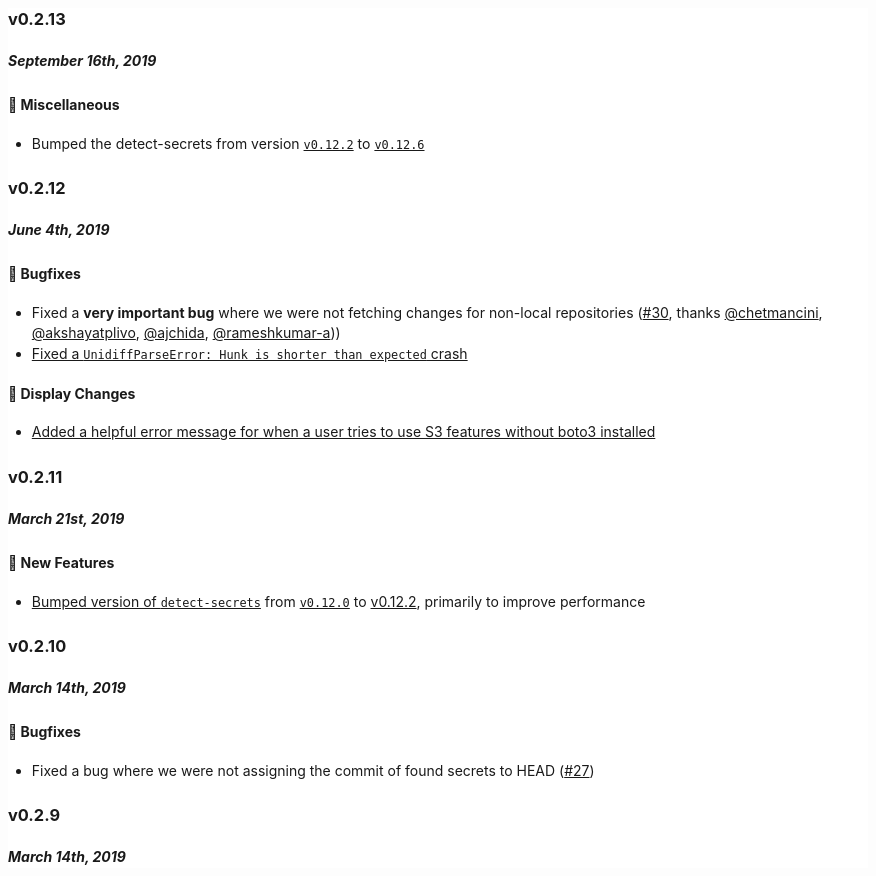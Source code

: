 [#34]: https://github.com/Yelp/detect-secrets-server/pull/34



### v0.2.13
##### September 16th, 2019

#### :snake: Miscellaneous

- Bumped the detect-secrets from version [`v0.12.2`](https://github.com/Yelp/detect-secrets/blob/master/CHANGELOG.md#v0122)  to [`v0.12.6`](https://github.com/Yelp/detect-secrets/blob/master/CHANGELOG.md#v0126)



### v0.2.12
##### June 4th, 2019

#### :bug: Bugfixes

* Fixed a **very important bug** where we were not fetching changes for non-local repositories ([#30], thanks [@chetmancini], [@akshayatplivo], [@ajchida], [@rameshkumar-a]))
* [Fixed a `UnidiffParseError: Hunk is shorter than expected` crash](https://github.com/Yelp/detect-secrets-server/pull/30/commits/bc0170045e3778446c0d68fb19b0dc58543602c2)

#### :art: Display Changes

* [Added a helpful error message for when a user tries to use S3 features without boto3 installed](https://github.com/Yelp/detect-secrets-server/commit/15525d4eb35dcd1b79e458cdf360ab9f5a77957c)

[#30]: https://github.com/Yelp/detect-secrets-server/pull/30
[@chetmancini]: https://github.com/chetmancini
[@akshayatplivo]: https://github.com/akshayatplivo
[@ajchida]: https://github.com/ajchida
[@rameshkumar-a]: https://github.com/rameshkumar-a



### v0.2.11
##### March 21st, 2019

#### :tada: New Features

* [Bumped version of `detect-secrets`](https://github.com/Yelp/detect-secrets-server/commit/bfe7295b3681f0fe9d6d4652fa9437aab5e2e664) from [`v0.12.0`](https://github.com/Yelp/detect-secrets/blob/master/CHANGELOG.md#v0120) to [v0.12.2](https://github.com/Yelp/detect-secrets/blob/master/CHANGELOG.md#v0122), primarily to improve performance



### v0.2.10
##### March 14th, 2019

#### :bug: Bugfixes

* Fixed a bug where we were not assigning the commit of found secrets to HEAD ([#27])

[#27]: https://github.com/Yelp/detect-secrets-server/pull/27



### v0.2.9
##### March 14th, 2019


[#65]: https://github.com/Yelp/detect-secrets-server/pull/65
[#63]: https://github.com/Yelp/detect-secrets-server/pull/63
[#51]: https://github.com/Yelp/detect-secrets-server/pull/51
[#56]: https://github.com/Yelp/detect-secrets-server/pull/56
[#36]: https://github.com/Yelp/detect-secrets-server/pull/36
[#35]: https://github.com/Yelp/detect-secrets-server/pull/35
[#26]: https://github.com/Yelp/detect-secrets-server/pull/26
[#22]: https://github.com/Yelp/detect-secrets-server/pull/22
[#23]: https://github.com/Yelp/detect-secrets-server/pull/23
[#15]: https://github.com/Yelp/detect-secrets-server/pull/15
[#18]: https://github.com/Yelp/detect-secrets-server/pull/18
[@gsoyka]: https://github.com/gsoyka
[@mindfunk]: https://github.com/mindfunk